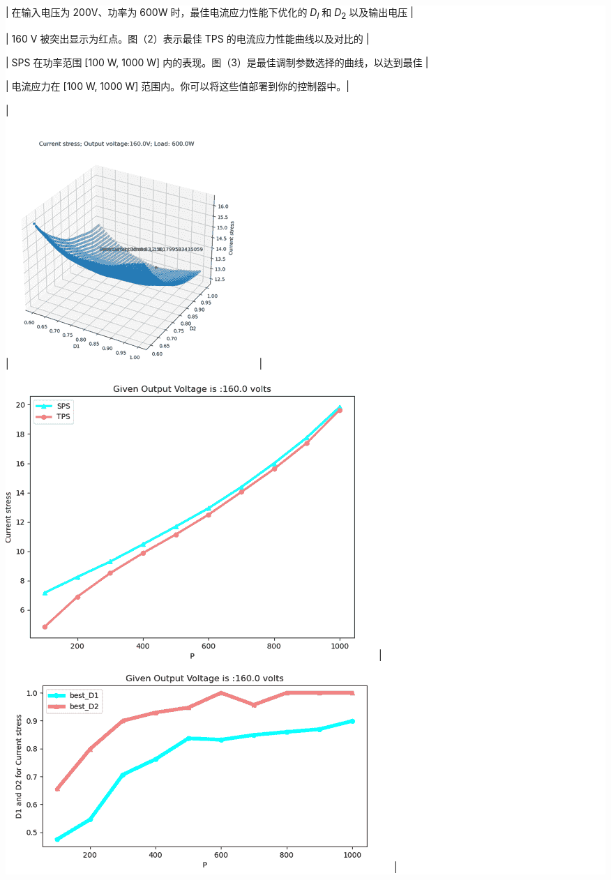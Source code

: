 &#124; 在输入电压为 200V、功率为 600W 时，最佳电流应力性能下优化的 $D_{l}$ 和 $D_{2}$ 以及输出电压 &#124;

&#124; 160 V 被突出显示为红点。图（2）表示最佳 TPS 的电流应力性能曲线以及对比的 &#124;

&#124; SPS 在功率范围 [100 W, 1000 W] 内的表现。图（3）是最佳调制参数选择的曲线，以达到最佳 &#124;

&#124; 电流应力在 [100 W, 1000 W] 范围内。你可以将这些值部署到你的控制器中。&#124;

|

| ![[未命名图片]](img/edb8371cdaa9296fc93501f7614385d8.png) | ![[未命名图片]](img/8c564d002b7334cb80429bcc49449a58.png) | ![[未命名图片]](img/d77f39e9923460ed9f128c6a0d95c5b8.png) |